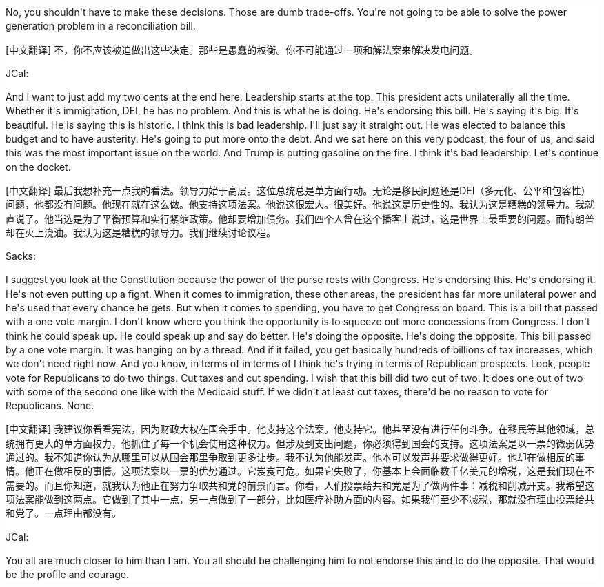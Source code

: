 No, you shouldn't have to make these decisions. Those are dumb
trade-offs. You're not going to be able to solve the power generation
problem in a reconciliation bill.

\[中文翻译\]
不，你不应该被迫做出这些决定。那些是愚蠢的权衡。你不可能通过一项和解法案来解决发电问题。

JCal:

And I want to just add my two cents at the end here. Leadership starts
at the top. This president acts unilaterally all the time. Whether it's
immigration, DEI, he has no problem. And this is what he is doing. He's
endorsing this bill. He's saying it's big. It's beautiful. He is saying
this is historic. I think this is bad leadership. I'll just say it
straight out. He was elected to balance this budget and to have
austerity. He's going to put more onto the debt. And we sat here on this
very podcast, the four of us, and said this was the most important issue
on the world. And Trump is putting gasoline on the fire. I think it's
bad leadership. Let's continue on the docket.

\[中文翻译\]
最后我想补充一点我的看法。领导力始于高层。这位总统总是单方面行动。无论是移民问题还是DEI（多元化、公平和包容性）问题，他都没有问题。他现在就在这么做。他支持这项法案。他说这很宏大。很美好。他说这是历史性的。我认为这是糟糕的领导力。我就直说了。他当选是为了平衡预算和实行紧缩政策。他却要增加债务。我们四个人曾在这个播客上说过，这是世界上最重要的问题。而特朗普却在火上浇油。我认为这是糟糕的领导力。我们继续讨论议程。

Sacks:

I suggest you look at the Constitution because the power of the purse
rests with Congress. He's endorsing this. He's endorsing it. He's not
even putting up a fight. When it comes to immigration, these other
areas, the president has far more unilateral power and he's used that
every chance he gets. But when it comes to spending, you have to get
Congress on board. This is a bill that passed with a one vote margin. I
don't know where you think the opportunity is to squeeze out more
concessions from Congress. I don't think he could speak up. He could
speak up and say do better. He's doing the opposite. He's doing the
opposite. This bill passed by a one vote margin. It was hanging on by a
thread. And if it failed, you get basically hundreds of billions of tax
increases, which we don't need right now. And you know, in terms of in
terms of I think he's trying in terms of Republican prospects. Look,
people vote for Republicans to do two things. Cut taxes and cut
spending. I wish that this bill did two out of two. It does one out of
two with some of the second one like with the Medicaid stuff. If we
didn't at least cut taxes, there'd be no reason to vote for Republicans.
None.

\[中文翻译\]
我建议你看看宪法，因为财政大权在国会手中。他支持这个法案。他支持它。他甚至没有进行任何斗争。在移民等其他领域，总统拥有更大的单方面权力，他抓住了每一个机会使用这种权力。但涉及到支出问题，你必须得到国会的支持。这项法案是以一票的微弱优势通过的。我不知道你认为从哪里可以从国会那里争取到更多让步。我不认为他能发声。他本可以发声并要求做得更好。他却在做相反的事情。他正在做相反的事情。这项法案以一票的优势通过。它岌岌可危。如果它失败了，你基本上会面临数千亿美元的增税，这是我们现在不需要的。而且你知道，就我认为他正在努力争取共和党的前景而言。你看，人们投票给共和党是为了做两件事：减税和削减开支。我希望这项法案能做到这两点。它做到了其中一点，另一点做到了一部分，比如医疗补助方面的内容。如果我们至少不减税，那就没有理由投票给共和党了。一点理由都没有。

JCal:

You all are much closer to him than I am. You all should be challenging
him to not endorse this and to do the opposite. That would be the
profile and courage.

